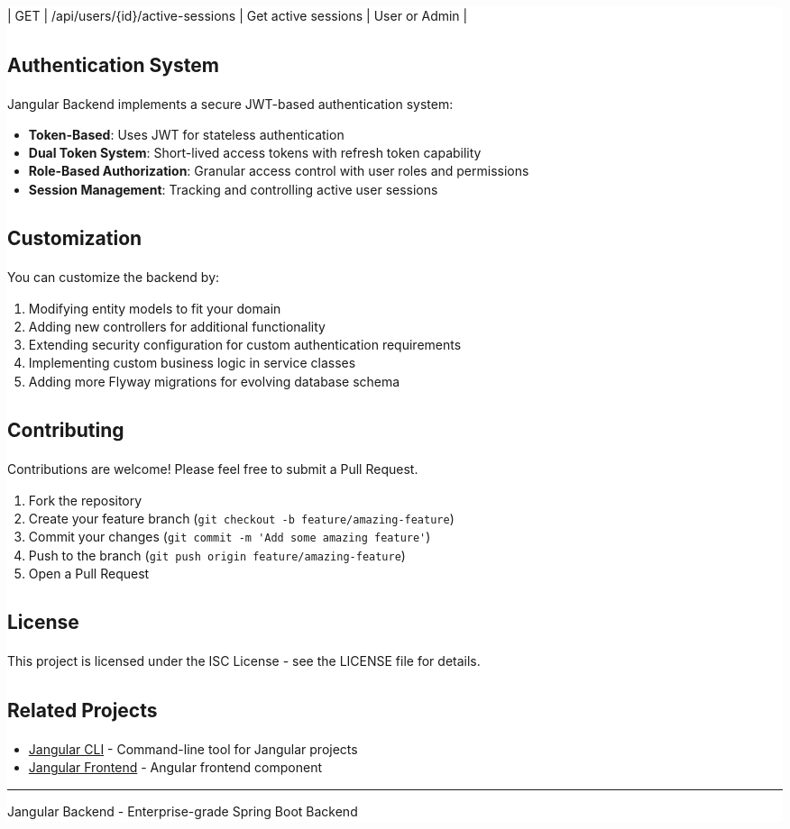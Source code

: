 | GET    | /api/users/{id}/active-sessions  | Get active sessions      | User or Admin |

## Authentication System

Jangular Backend implements a secure JWT-based authentication system:

- **Token-Based**: Uses JWT for stateless authentication
- **Dual Token System**: Short-lived access tokens with refresh token capability
- **Role-Based Authorization**: Granular access control with user roles and permissions
- **Session Management**: Tracking and controlling active user sessions

## Customization

You can customize the backend by:

1. Modifying entity models to fit your domain
2. Adding new controllers for additional functionality
3. Extending security configuration for custom authentication requirements
4. Implementing custom business logic in service classes
5. Adding more Flyway migrations for evolving database schema

## Contributing

Contributions are welcome! Please feel free to submit a Pull Request.

1. Fork the repository
2. Create your feature branch (`git checkout -b feature/amazing-feature`)
3. Commit your changes (`git commit -m 'Add some amazing feature'`)
4. Push to the branch (`git push origin feature/amazing-feature`)
5. Open a Pull Request

## License

This project is licensed under the ISC License - see the LICENSE file for details.

## Related Projects

- [Jangular CLI](https://github.com/nathangtg/jangular-cli) - Command-line tool for Jangular projects
- [Jangular Frontend](https://github.com/nathangtg/jangular-frontend) - Angular frontend component

---

Jangular Backend - Enterprise-grade Spring Boot Backend